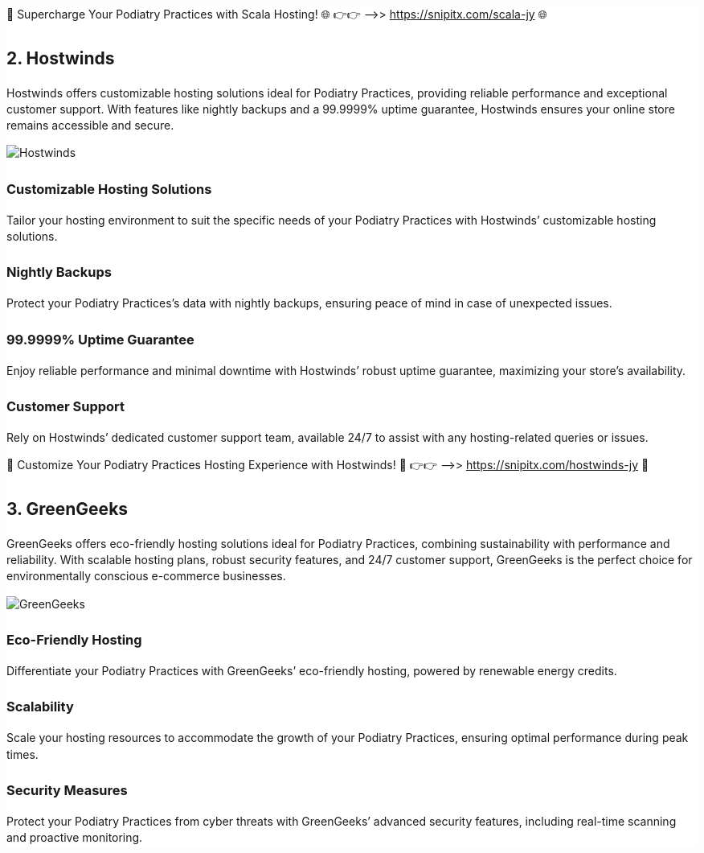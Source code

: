 🚀 Supercharge Your Podiatry Practices with Scala Hosting! 🌐
👉👉 -->> https://snipitx.com/scala-jy 🌐

## 2. Hostwinds

Hostwinds offers customizable hosting solutions ideal for Podiatry Practices, providing reliable performance and exceptional customer support. With features like nightly backups and a 99.9999% uptime guarantee, Hostwinds ensures your online store remains accessible and secure.

![Hostwinds](https://i.imgur.com/53aSNXx.jpeg "Hostwinds Hosting")

### Customizable Hosting Solutions
Tailor your hosting environment to suit the specific needs of your Podiatry Practices with Hostwinds’ customizable hosting solutions.

### Nightly Backups
Protect your Podiatry Practices’s data with nightly backups, ensuring peace of mind in case of unexpected issues.

### 99.9999% Uptime Guarantee
Enjoy reliable performance and minimal downtime with Hostwinds’ robust uptime guarantee, maximizing your store’s availability.

### Customer Support
Rely on Hostwinds’ dedicated customer support team, available 24/7 to assist with any hosting-related queries or issues.

🌟 Customize Your Podiatry Practices Hosting Experience with Hostwinds! 🚀
👉👉 -->> https://snipitx.com/hostwinds-jy 🚀


## 3. GreenGeeks

GreenGeeks offers eco-friendly hosting solutions ideal for Podiatry Practices, combining sustainability with performance and reliability. With scalable hosting plans, robust security features, and 24/7 customer support, GreenGeeks is the perfect choice for environmentally conscious e-commerce businesses.

![GreenGeeks](https://i.imgur.com/eEwuntu.jpg "GreenGeeks Hosting")

### Eco-Friendly Hosting
Differentiate your Podiatry Practices with GreenGeeks’ eco-friendly hosting, powered by renewable energy credits.

### Scalability
Scale your hosting resources to accommodate the growth of your Podiatry Practices, ensuring optimal performance during peak times.

### Security Measures
Protect your Podiatry Practices from cyber threats with GreenGeeks’ advanced security features, including real-time scanning and proactive monitoring.
